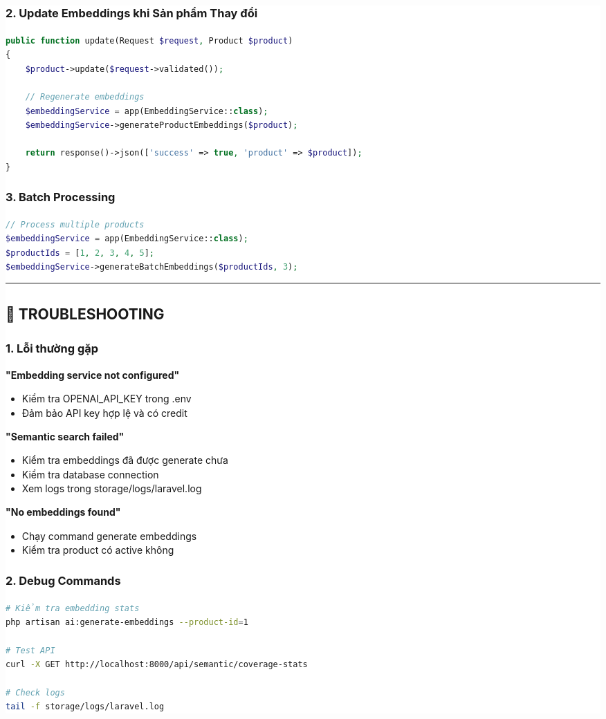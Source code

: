 ### 2. Update Embeddings khi Sản phẩm Thay đổi

```php
public function update(Request $request, Product $product)
{
    $product->update($request->validated());
    
    // Regenerate embeddings
    $embeddingService = app(EmbeddingService::class);
    $embeddingService->generateProductEmbeddings($product);
    
    return response()->json(['success' => true, 'product' => $product]);
}
```

### 3. Batch Processing

```php
// Process multiple products
$embeddingService = app(EmbeddingService::class);
$productIds = [1, 2, 3, 4, 5];
$embeddingService->generateBatchEmbeddings($productIds, 3);
```

---

## 🚨 TROUBLESHOOTING

### 1. Lỗi thường gặp

**"Embedding service not configured"**
- Kiểm tra OPENAI_API_KEY trong .env
- Đảm bảo API key hợp lệ và có credit

**"Semantic search failed"**
- Kiểm tra embeddings đã được generate chưa
- Kiểm tra database connection
- Xem logs trong storage/logs/laravel.log

**"No embeddings found"**
- Chạy command generate embeddings
- Kiểm tra product có active không

### 2. Debug Commands

```bash
# Kiểm tra embedding stats
php artisan ai:generate-embeddings --product-id=1

# Test API
curl -X GET http://localhost:8000/api/semantic/coverage-stats

# Check logs
tail -f storage/logs/laravel.log
```
